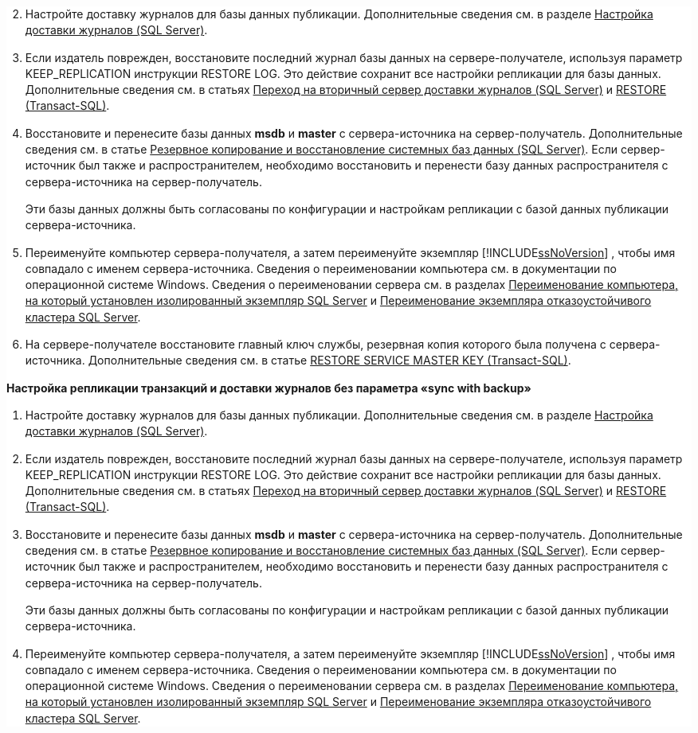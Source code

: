 2.  Настройте доставку журналов для базы данных публикации. Дополнительные сведения см. в разделе [Настройка доставки журналов (SQL Server)](../../database-engine/log-shipping/configure-log-shipping-sql-server.md).  
  
3.  Если издатель поврежден, восстановите последний журнал базы данных на сервере-получателе, используя параметр KEEP_REPLICATION инструкции RESTORE LOG. Это действие сохранит все настройки репликации для базы данных. Дополнительные сведения см. в статьях [Переход на вторичный сервер доставки журналов (SQL Server)](../../database-engine/log-shipping/fail-over-to-a-log-shipping-secondary-sql-server.md) и [RESTORE (Transact-SQL)](../../t-sql/statements/restore-statements-transact-sql.md).  
  
4.  Восстановите и перенесите базы данных **msdb** и **master** с сервера-источника на сервер-получатель. Дополнительные сведения см. в статье [Резервное копирование и восстановление системных баз данных (SQL Server)](../../relational-databases/backup-restore/back-up-and-restore-of-system-databases-sql-server.md). Если сервер-источник был также и распространителем, необходимо восстановить и перенести базу данных распространителя с сервера-источника на сервер-получатель.  
  
     Эти базы данных должны быть согласованы по конфигурации и настройкам репликации с базой данных публикации сервера-источника.  
  
5.  Переименуйте компьютер сервера-получателя, а затем переименуйте экземпляр [!INCLUDE[ssNoVersion](../../includes/ssnoversion-md.md)] , чтобы имя совпадало с именем сервера-источника. Сведения о переименовании компьютера см. в документации по операционной системе Windows. Сведения о переименовании сервера см. в разделах [Переименование компьютера, на который установлен изолированный экземпляр SQL Server](../../database-engine/install-windows/rename-a-computer-that-hosts-a-stand-alone-instance-of-sql-server.md) и [Переименование экземпляра отказоустойчивого кластера SQL Server](../../sql-server/failover-clusters/install/rename-a-sql-server-failover-cluster-instance.md).  
  
6.  На сервере-получателе восстановите главный ключ службы, резервная копия которого была получена с сервера-источника. Дополнительные сведения см. в статье [RESTORE SERVICE MASTER KEY (Transact-SQL)](../../t-sql/statements/restore-service-master-key-transact-sql.md).  
  
 **Настройка репликации транзакций и доставки журналов без параметра «sync with backup»**  
  
1.  Настройте доставку журналов для базы данных публикации. Дополнительные сведения см. в разделе [Настройка доставки журналов (SQL Server)](../../database-engine/log-shipping/configure-log-shipping-sql-server.md).  
  
2.  Если издатель поврежден, восстановите последний журнал базы данных на сервере-получателе, используя параметр KEEP_REPLICATION инструкции RESTORE LOG. Это действие сохранит все настройки репликации для базы данных. Дополнительные сведения см. в статьях [Переход на вторичный сервер доставки журналов (SQL Server)](../../database-engine/log-shipping/fail-over-to-a-log-shipping-secondary-sql-server.md) и [RESTORE (Transact-SQL)](../../t-sql/statements/restore-statements-transact-sql.md).  
  
3.  Восстановите и перенесите базы данных **msdb** и **master** с сервера-источника на сервер-получатель. Дополнительные сведения см. в статье [Резервное копирование и восстановление системных баз данных (SQL Server)](../../relational-databases/backup-restore/back-up-and-restore-of-system-databases-sql-server.md). Если сервер-источник был также и распространителем, необходимо восстановить и перенести базу данных распространителя с сервера-источника на сервер-получатель.  
  
     Эти базы данных должны быть согласованы по конфигурации и настройкам репликации с базой данных публикации сервера-источника.  
  
4.  Переименуйте компьютер сервера-получателя, а затем переименуйте экземпляр [!INCLUDE[ssNoVersion](../../includes/ssnoversion-md.md)] , чтобы имя совпадало с именем сервера-источника. Сведения о переименовании компьютера см. в документации по операционной системе Windows. Сведения о переименовании сервера см. в разделах [Переименование компьютера, на который установлен изолированный экземпляр SQL Server](../../database-engine/install-windows/rename-a-computer-that-hosts-a-stand-alone-instance-of-sql-server.md) и [Переименование экземпляра отказоустойчивого кластера SQL Server](../../sql-server/failover-clusters/install/rename-a-sql-server-failover-cluster-instance.md).  
  